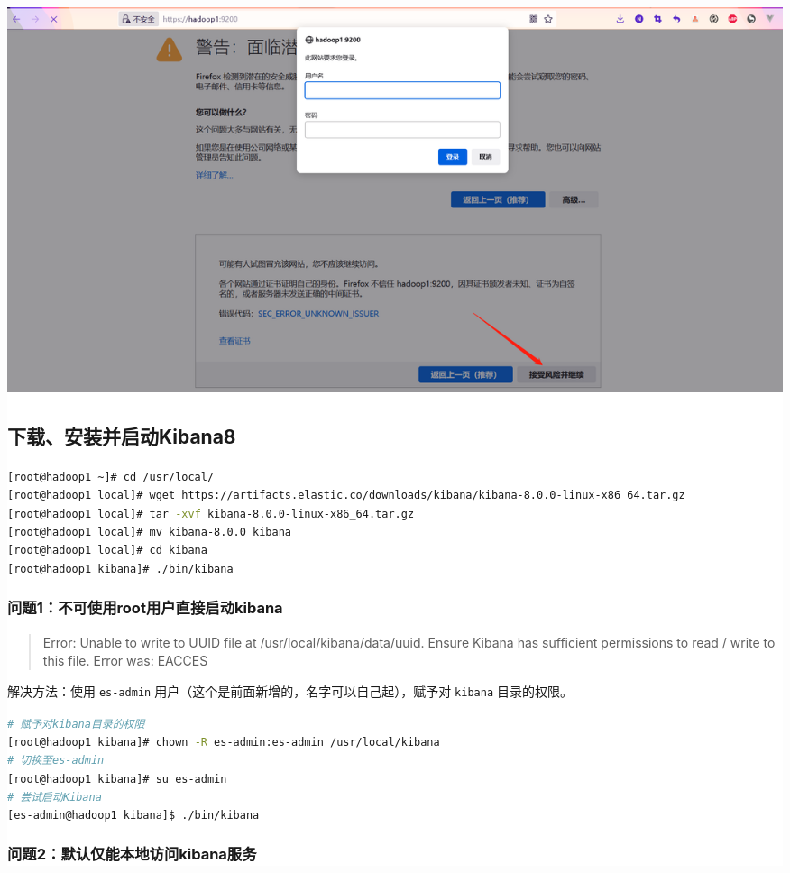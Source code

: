 ![2022-02-19-ElasticSearchHTTPS.jpg](https://github.com/heartsuit/heartsuit.github.io/raw/master/pictures/2022-02-19-ElasticSearchHTTPS.jpg)

## 下载、安装并启动Kibana8

```bash
[root@hadoop1 ~]# cd /usr/local/
[root@hadoop1 local]# wget https://artifacts.elastic.co/downloads/kibana/kibana-8.0.0-linux-x86_64.tar.gz
[root@hadoop1 local]# tar -xvf kibana-8.0.0-linux-x86_64.tar.gz
[root@hadoop1 local]# mv kibana-8.0.0 kibana
[root@hadoop1 local]# cd kibana
[root@hadoop1 kibana]# ./bin/kibana
```

### 问题1：不可使用root用户直接启动kibana

> Error: Unable to write to UUID file at /usr/local/kibana/data/uuid. Ensure Kibana has sufficient permissions to read / write to this file.  Error was: EACCES

解决方法：使用 `es-admin` 用户（这个是前面新增的，名字可以自己起），赋予对 `kibana` 目录的权限。

```bash
# 赋予对kibana目录的权限
[root@hadoop1 kibana]# chown -R es-admin:es-admin /usr/local/kibana
# 切换至es-admin
[root@hadoop1 kibana]# su es-admin
# 尝试启动Kibana
[es-admin@hadoop1 kibana]$ ./bin/kibana
```

### 问题2：默认仅能本地访问kibana服务
